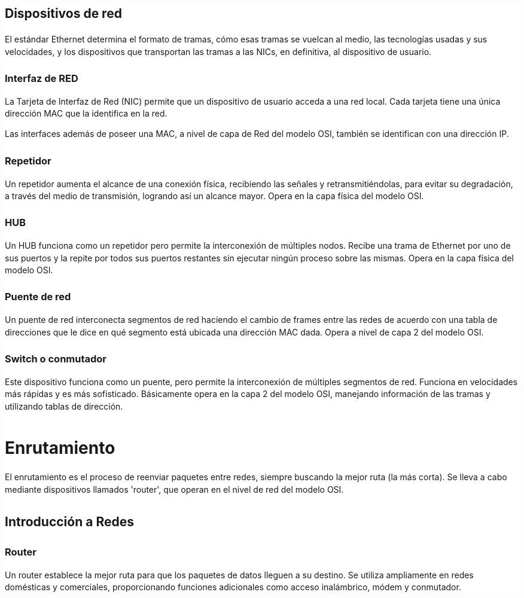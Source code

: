 ## Dispositivos de red

El estándar Ethernet determina el formato de tramas, cómo esas tramas se vuelcan al medio, las tecnologías usadas y sus velocidades, y los dispositivos que transportan las tramas a las NICs, en definitiva, al dispositivo de usuario.

### Interfaz de RED

La Tarjeta de Interfaz de Red (NIC) permite que un dispositivo de usuario acceda a una red local. Cada tarjeta tiene una única dirección MAC que la identifica en la red.

Las interfaces además de poseer una MAC, a nivel de capa de Red del modelo OSI, también se identifican con una dirección IP.

### Repetidor

Un repetidor aumenta el alcance de una conexión física, recibiendo las señales y retransmitiéndolas, para evitar su degradación, a través del medio de transmisión, logrando así un alcance mayor. Opera en la capa física del modelo OSI.

### HUB

Un HUB funciona como un repetidor pero permite la interconexión de múltiples nodos. Recibe una trama de Ethernet por uno de sus puertos y la repite por todos sus puertos restantes sin ejecutar ningún proceso sobre las mismas. Opera en la capa física del modelo OSI.

### Puente de red

Un puente de red interconecta segmentos de red haciendo el cambio de frames entre las redes de acuerdo con una tabla de direcciones que le dice en qué segmento está ubicada una dirección MAC dada. Opera a nivel de capa 2 del modelo OSI.

### Switch o conmutador

Este dispositivo funciona como un puente, pero permite la interconexión de múltiples segmentos de red. Funciona en velocidades más rápidas y es más sofisticado. Básicamente opera en la capa 2 del modelo OSI, manejando información de las tramas y utilizando tablas de dirección.

# Enrutamiento

El enrutamiento es el proceso de reenviar paquetes entre redes, siempre buscando la mejor ruta (la más corta). Se lleva a cabo mediante dispositivos llamados 'router', que operan en el nivel de red del modelo OSI.

## Introducción a Redes

### Router

Un router establece la mejor ruta para que los paquetes de datos lleguen a su destino. Se utiliza ampliamente en redes domésticas y comerciales, proporcionando funciones adicionales como acceso inalámbrico, módem y conmutador.
